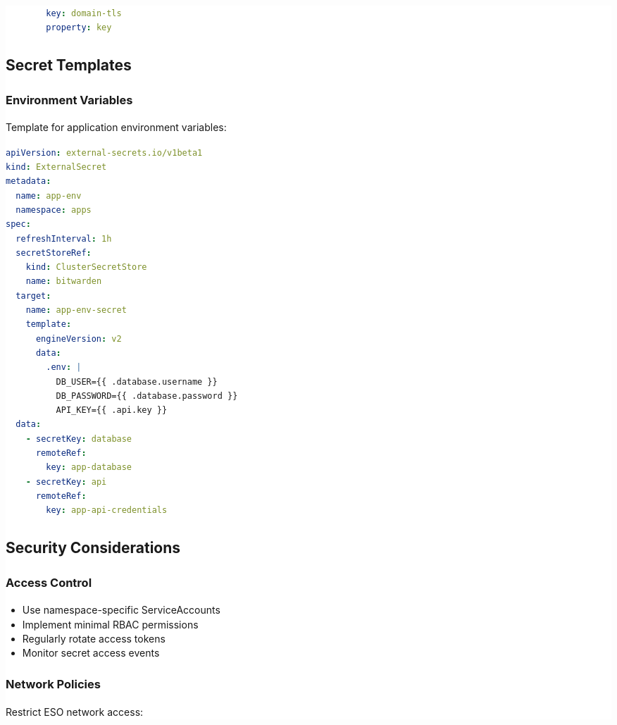 ```yaml
        key: domain-tls
        property: key
```

## Secret Templates

### Environment Variables

Template for application environment variables:

```yaml
apiVersion: external-secrets.io/v1beta1
kind: ExternalSecret
metadata:
  name: app-env
  namespace: apps
spec:
  refreshInterval: 1h
  secretStoreRef:
    kind: ClusterSecretStore
    name: bitwarden
  target:
    name: app-env-secret
    template:
      engineVersion: v2
      data:
        .env: |
          DB_USER={{ .database.username }}
          DB_PASSWORD={{ .database.password }}
          API_KEY={{ .api.key }}
  data:
    - secretKey: database
      remoteRef:
        key: app-database
    - secretKey: api
      remoteRef:
        key: app-api-credentials
```

## Security Considerations

### Access Control

- Use namespace-specific ServiceAccounts
- Implement minimal RBAC permissions
- Regularly rotate access tokens
- Monitor secret access events

### Network Policies

Restrict ESO network access:
